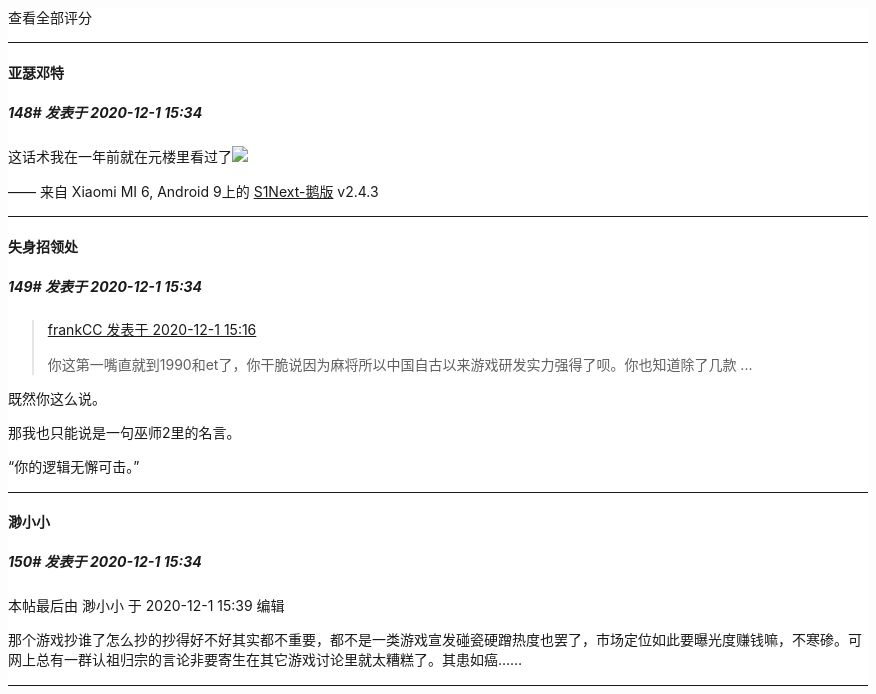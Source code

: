 

查看全部评分






*****

####  亚瑟邓特  
##### 148#       发表于 2020-12-1 15:34




这话术我在一年前就在元楼里看过了<img src="https://static.saraba1st.com/image/smiley/face2017/067.png" referrerpolicy="no-referrer">

—— 来自 Xiaomi MI 6, Android 9上的 [S1Next-鹅版](https://github.com/ykrank/S1-Next/releases) v2.4.3







*****

####  失身招领处  
##### 149#       发表于 2020-12-1 15:34



<blockquote><a href="httphttps://bbs.saraba1st.com/2b/forum.php?mod=redirect&amp;goto=findpost&amp;pid=49576788&amp;ptid=1975136" target="_blank">frankCC 发表于 2020-12-1 15:16</a>

你这第一嘴直就到1990和et了，你干脆说因为麻将所以中国自古以来游戏研发实力强得了呗。你也知道除了几款 ...</blockquote>
既然你这么说。

那我也只能说是一句巫师2里的名言。

“你的逻辑无懈可击。”







*****

####  渺小小  
##### 150#       发表于 2020-12-1 15:34



 本帖最后由 渺小小 于 2020-12-1 15:39 编辑 

那个游戏抄谁了怎么抄的抄得好不好其实都不重要，都不是一类游戏宣发碰瓷硬蹭热度也罢了，市场定位如此要曝光度赚钱嘛，不寒碜。可网上总有一群认祖归宗的言论非要寄生在其它游戏讨论里就太糟糕了。其患如癌……







*****
